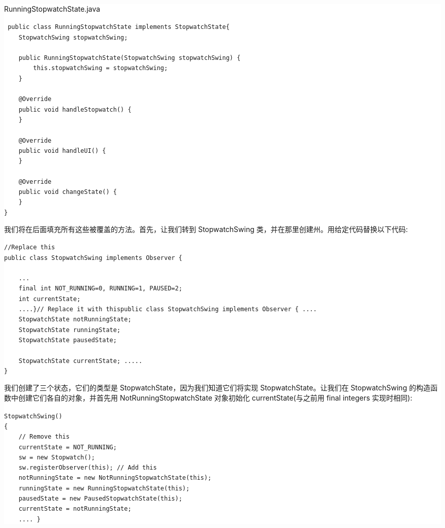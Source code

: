 RunningStopwatchState.java

```
 public class RunningStopwatchState implements StopwatchState{
    StopwatchSwing stopwatchSwing;

    public RunningStopwatchState(StopwatchSwing stopwatchSwing) {
        this.stopwatchSwing = stopwatchSwing;
    }

    @Override
    public void handleStopwatch() {
    }

    @Override
    public void handleUI() {
    }

    @Override
    public void changeState() {
    }
}
```

我们将在后面填充所有这些被覆盖的方法。首先，让我们转到 StopwatchSwing 类，并在那里创建州。用给定代码替换以下代码:

```
//Replace this
public class StopwatchSwing implements Observer {

    ...
    final int NOT_RUNNING=0, RUNNING=1, PAUSED=2;
    int currentState;
    ....}// Replace it with thispublic class StopwatchSwing implements Observer { ....
    StopwatchState notRunningState;
    StopwatchState runningState;
    StopwatchState pausedState;

    StopwatchState currentState; .....
}
```

我们创建了三个状态，它们的类型是 StopwatchState，因为我们知道它们将实现 StopwatchState。让我们在 StopwatchSwing 的构造函数中创建它们各自的对象，并首先用 NotRunningStopwatchState 对象初始化 currentState(与之前用 final integers 实现时相同):

```
StopwatchSwing()
{
    // Remove this
    currentState = NOT_RUNNING;
    sw = new Stopwatch();
    sw.registerObserver(this); // Add this
    notRunningState = new NotRunningStopwatchState(this);
    runningState = new RunningStopwatchState(this);
    pausedState = new PausedStopwatchState(this);
    currentState = notRunningState;
    .... }
```

